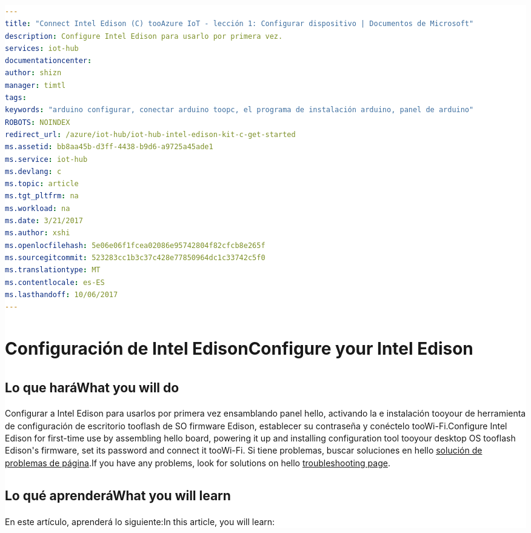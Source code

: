 ```yaml
---
title: "Connect Intel Edison (C) tooAzure IoT - lección 1: Configurar dispositivo | Documentos de Microsoft"
description: Configure Intel Edison para usarlo por primera vez.
services: iot-hub
documentationcenter: 
author: shizn
manager: timtl
tags: 
keywords: "arduino configurar, conectar arduino toopc, el programa de instalación arduino, panel de arduino"
ROBOTS: NOINDEX
redirect_url: /azure/iot-hub/iot-hub-intel-edison-kit-c-get-started
ms.assetid: bb8aa45b-d3ff-4438-b9d6-a9725a45ade1
ms.service: iot-hub
ms.devlang: c
ms.topic: article
ms.tgt_pltfrm: na
ms.workload: na
ms.date: 3/21/2017
ms.author: xshi
ms.openlocfilehash: 5e06e06f1fcea02086e95742804f82cfcb8e265f
ms.sourcegitcommit: 523283cc1b3c37c428e77850964dc1c33742c5f0
ms.translationtype: MT
ms.contentlocale: es-ES
ms.lasthandoff: 10/06/2017
---
```

# <a name="configure-your-intel-edison"></a><span data-ttu-id="8f970-104">Configuración de Intel Edison</span><span class="sxs-lookup"><span data-stu-id="8f970-104">Configure your Intel Edison</span></span>
## <a name="what-you-will-do"></a><span data-ttu-id="8f970-105">Lo que hará</span><span class="sxs-lookup"><span data-stu-id="8f970-105">What you will do</span></span>
<span data-ttu-id="8f970-106">Configurar a Intel Edison para usarlos por primera vez ensamblando panel hello, activando la e instalación tooyour de herramienta de configuración de escritorio tooflash de SO firmware Edison, establecer su contraseña y conéctelo tooWi-Fi.</span><span class="sxs-lookup"><span data-stu-id="8f970-106">Configure Intel Edison for first-time use by assembling hello board, powering it up and installing configuration tool tooyour desktop OS tooflash Edison's firmware, set its password and connect it tooWi-Fi.</span></span> <span data-ttu-id="8f970-107">Si tiene problemas, buscar soluciones en hello [solución de problemas de página][troubleshooting].</span><span class="sxs-lookup"><span data-stu-id="8f970-107">If you have any problems, look for solutions on hello [troubleshooting page][troubleshooting].</span></span>

## <a name="what-you-will-learn"></a><span data-ttu-id="8f970-108">Lo qué aprenderá</span><span class="sxs-lookup"><span data-stu-id="8f970-108">What you will learn</span></span>
<span data-ttu-id="8f970-109">En este artículo, aprenderá lo siguiente:</span><span class="sxs-lookup"><span data-stu-id="8f970-109">In this article, you will learn:</span></span>


[troubleshooting]: iot-hub-intel-edison-kit-c-troubleshooting.md
[get-the-tools]: iot-hub-intel-edison-kit-c-lesson1-get-the-tools-win32.md